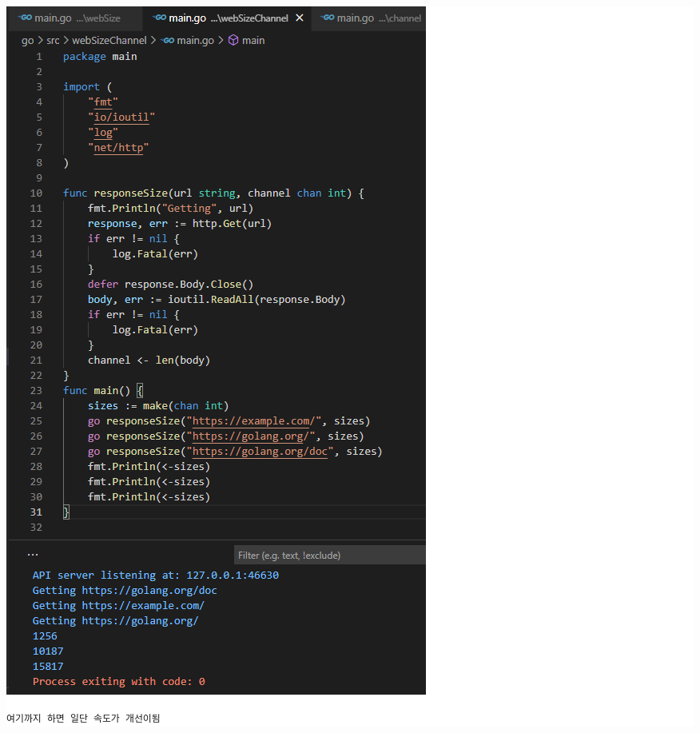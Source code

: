 ![image-20210611114721470](2021년06월11일golang고루틴과채널.assets/image-20210611114721470.png)
```
여기까지 하면 일단 속도가 개선이됨
```